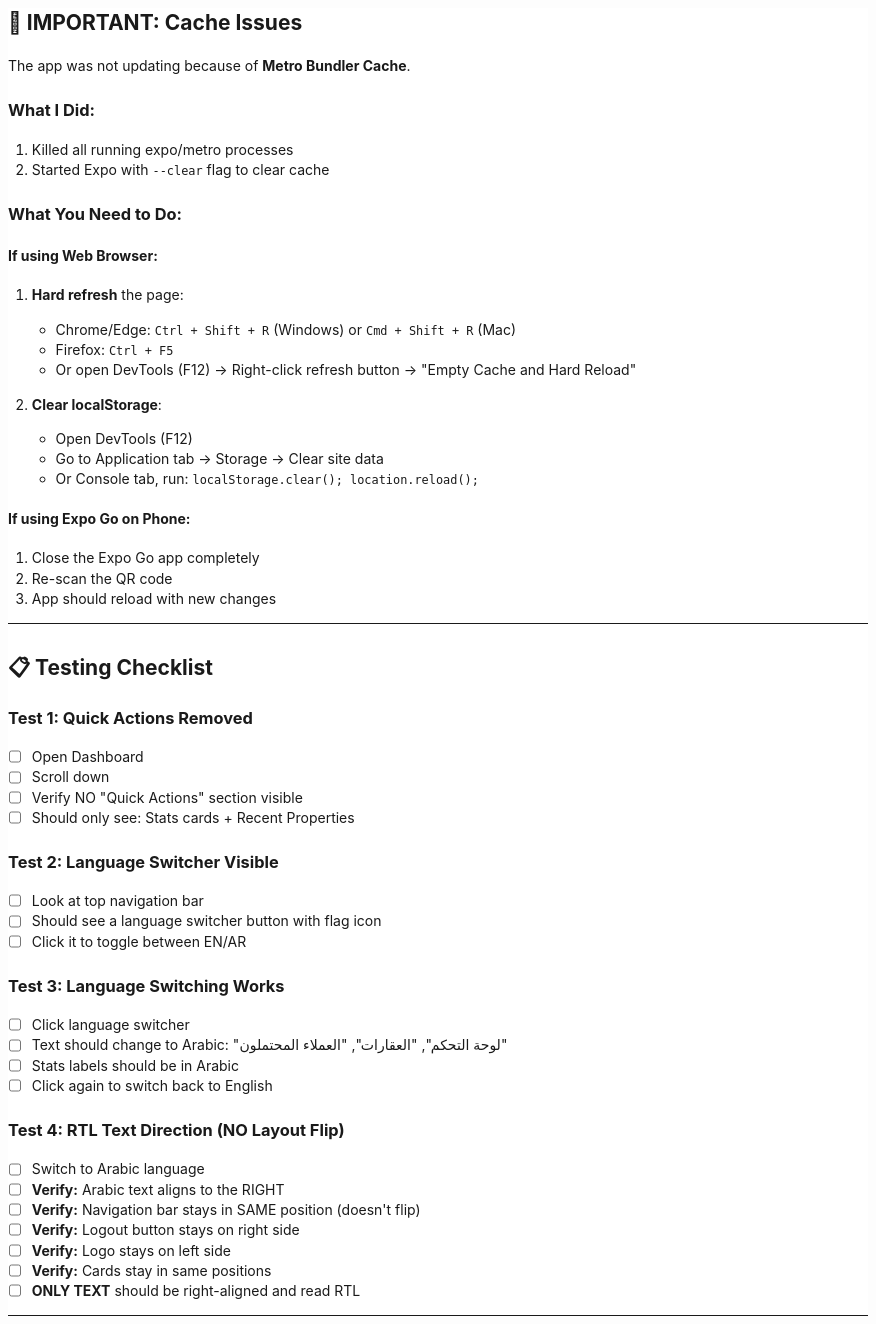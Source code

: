 
## 🚨 IMPORTANT: Cache Issues

The app was not updating because of **Metro Bundler Cache**. 

### What I Did:
1. Killed all running expo/metro processes
2. Started Expo with `--clear` flag to clear cache

### What You Need to Do:

#### If using Web Browser:
1. **Hard refresh** the page:
   - Chrome/Edge: `Ctrl + Shift + R` (Windows) or `Cmd + Shift + R` (Mac)
   - Firefox: `Ctrl + F5`
   - Or open DevTools (F12) → Right-click refresh button → "Empty Cache and Hard Reload"

2. **Clear localStorage**:
   - Open DevTools (F12)
   - Go to Application tab → Storage → Clear site data
   - Or Console tab, run: `localStorage.clear(); location.reload();`

#### If using Expo Go on Phone:
1. Close the Expo Go app completely
2. Re-scan the QR code
3. App should reload with new changes

---

## 📋 Testing Checklist

### Test 1: Quick Actions Removed
- [ ] Open Dashboard
- [ ] Scroll down
- [ ] Verify NO "Quick Actions" section visible
- [ ] Should only see: Stats cards + Recent Properties

### Test 2: Language Switcher Visible
- [ ] Look at top navigation bar
- [ ] Should see a language switcher button with flag icon
- [ ] Click it to toggle between EN/AR

### Test 3: Language Switching Works
- [ ] Click language switcher
- [ ] Text should change to Arabic: "لوحة التحكم", "العقارات", "العملاء المحتملون"
- [ ] Stats labels should be in Arabic
- [ ] Click again to switch back to English

### Test 4: RTL Text Direction (NO Layout Flip)
- [ ] Switch to Arabic language
- [ ] **Verify:** Arabic text aligns to the RIGHT
- [ ] **Verify:** Navigation bar stays in SAME position (doesn't flip)
- [ ] **Verify:** Logout button stays on right side
- [ ] **Verify:** Logo stays on left side
- [ ] **Verify:** Cards stay in same positions
- [ ] **ONLY TEXT** should be right-aligned and read RTL

---